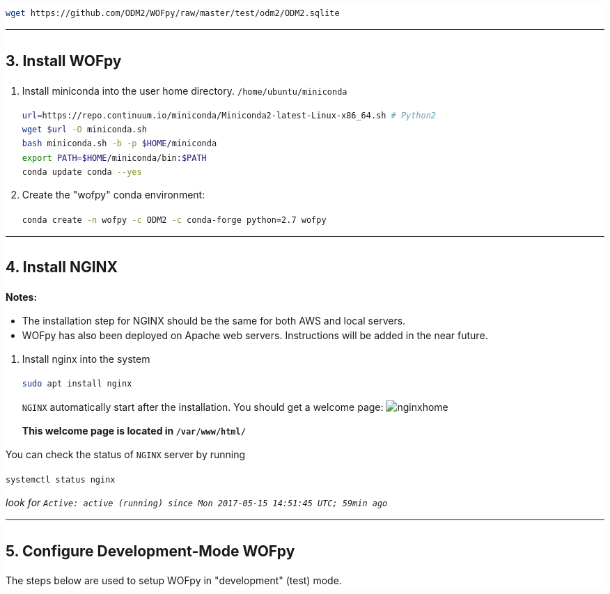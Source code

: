 ```bash
wget https://github.com/ODM2/WOFpy/raw/master/test/odm2/ODM2.sqlite
```
	
-------------------

## 3. Install WOFpy

1. Install miniconda into the user home directory. `/home/ubuntu/miniconda`
	
	```bash
	url=https://repo.continuum.io/miniconda/Miniconda2-latest-Linux-x86_64.sh # Python2
	wget $url -O miniconda.sh
	bash miniconda.sh -b -p $HOME/miniconda
	export PATH=$HOME/miniconda/bin:$PATH
	conda update conda --yes
	```

2. Create the "wofpy" conda environment: 

    ```bash
    conda create -n wofpy -c ODM2 -c conda-forge python=2.7 wofpy
    ```

---------------------
## 4. Install NGINX

**Notes:**
- The installation step for NGINX should be the same for both AWS and local servers.
- WOFpy has also been deployed on Apache web servers. Instructions will be added in the near future.

1. Install nginx into the system

	``` bash
	sudo apt install nginx
	```
    
	`NGINX` automatically start after the installation. You should get a welcome page:
	![nginxhome](./img/nginxhome.png)

	**This welcome page is located in `/var/www/html/`**
    
You can check the status of `NGINX` server by running
```bash
systemctl status nginx
```

*look for `Active: active (running) since Mon 2017-05-15 14:51:45 UTC; 59min ago`*

-------------------------

## 5. Configure Development-Mode WOFpy

The steps below are used to setup WOFpy in "development" (test) mode.
